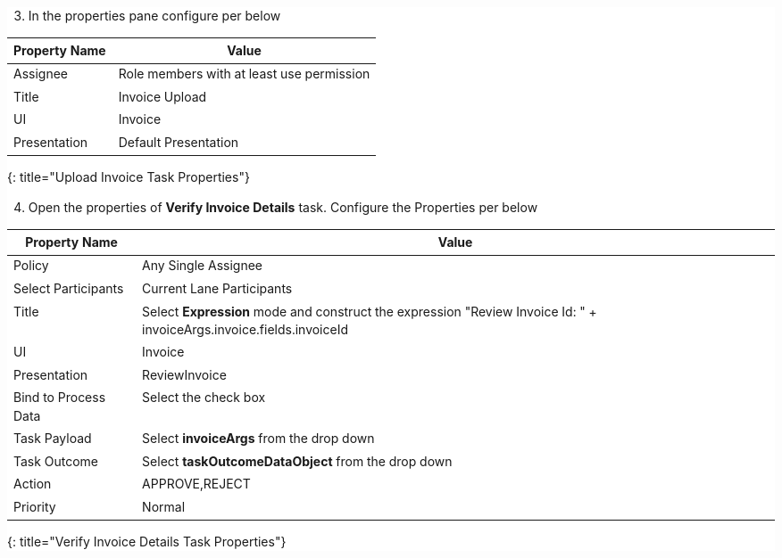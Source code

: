3. In the properties pane configure per below

| Property Name | Value |
| --- | --- |
| Assignee | Role members with at least use permission  |
| Title| Invoice Upload |
| UI | Invoice |
| Presentation | Default Presentation |
{: title="Upload Invoice Task Properties"}

4.	Open the properties of **Verify Invoice Details** task. Configure the Properties per below

| Property Name | Value |
| --- | --- |
| Policy | Any Single Assignee |
| Select Participants| Current Lane Participants |
| Title | Select **Expression** mode and construct the expression "Review Invoice Id: " + invoiceArgs.invoice.fields.invoiceId |
| UI | Invoice |
| Presentation |  ReviewInvoice |
| Bind to Process Data | Select the check box |
| Task Payload | Select **invoiceArgs** from the drop down|
| Task Outcome | Select **taskOutcomeDataObject** from the drop down |
| Action | APPROVE,REJECT |
| Priority | Normal |
{: title="Verify Invoice Details Task Properties"}
